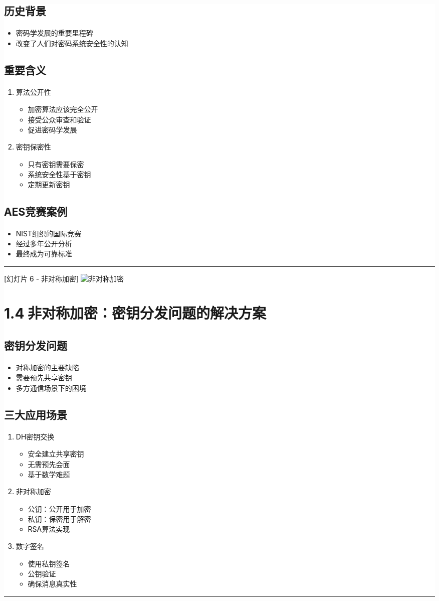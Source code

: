 ## 历史背景
- 密码学发展的重要里程碑
- 改变了人们对密码系统安全性的认知

## 重要含义
1. 算法公开性
   - 加密算法应该完全公开
   - 接受公众审查和验证
   - 促进密码学发展

2. 密钥保密性
   - 只有密钥需要保密
   - 系统安全性基于密钥
   - 定期更新密钥

## AES竞赛案例
- NIST组织的国际竞赛
- 经过多年公开分析
- 最终成为可靠标准
-------------------

[幻灯片 6 - 非对称加密]
![非对称加密](./img/非对称加密.png)

# 1.4 非对称加密：密钥分发问题的解决方案

## 密钥分发问题
- 对称加密的主要缺陷
- 需要预先共享密钥
- 多方通信场景下的困境

## 三大应用场景
1. DH密钥交换
   - 安全建立共享密钥
   - 无需预先会面
   - 基于数学难题

2. 非对称加密
   - 公钥：公开用于加密
   - 私钥：保密用于解密
   - RSA算法实现

3. 数字签名
   - 使用私钥签名
   - 公钥验证
   - 确保消息真实性
-------------------
